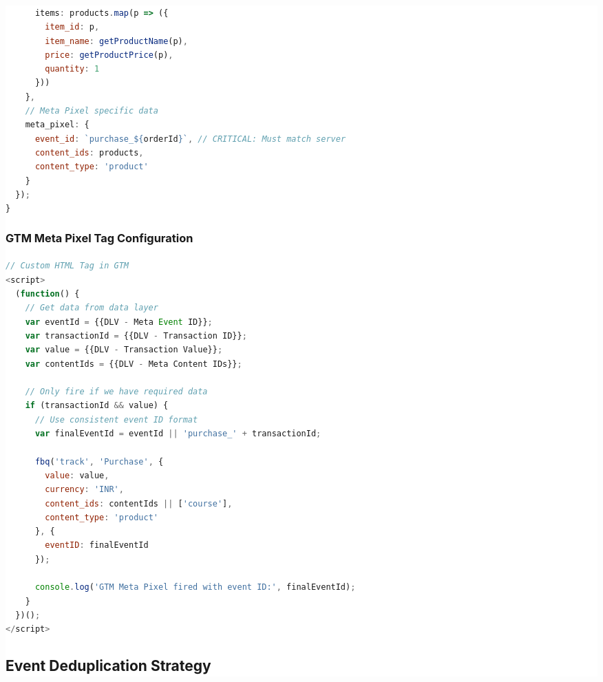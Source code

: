 ```javascript
      items: products.map(p => ({
        item_id: p,
        item_name: getProductName(p),
        price: getProductPrice(p),
        quantity: 1
      }))
    },
    // Meta Pixel specific data
    meta_pixel: {
      event_id: `purchase_${orderId}`, // CRITICAL: Must match server
      content_ids: products,
      content_type: 'product'
    }
  });
}
```

### GTM Meta Pixel Tag Configuration
```javascript
// Custom HTML Tag in GTM
<script>
  (function() {
    // Get data from data layer
    var eventId = {{DLV - Meta Event ID}};
    var transactionId = {{DLV - Transaction ID}};
    var value = {{DLV - Transaction Value}};
    var contentIds = {{DLV - Meta Content IDs}};
    
    // Only fire if we have required data
    if (transactionId && value) {
      // Use consistent event ID format
      var finalEventId = eventId || 'purchase_' + transactionId;
      
      fbq('track', 'Purchase', {
        value: value,
        currency: 'INR',
        content_ids: contentIds || ['course'],
        content_type: 'product'
      }, {
        eventID: finalEventId
      });
      
      console.log('GTM Meta Pixel fired with event ID:', finalEventId);
    }
  })();
</script>
```

## Event Deduplication Strategy

